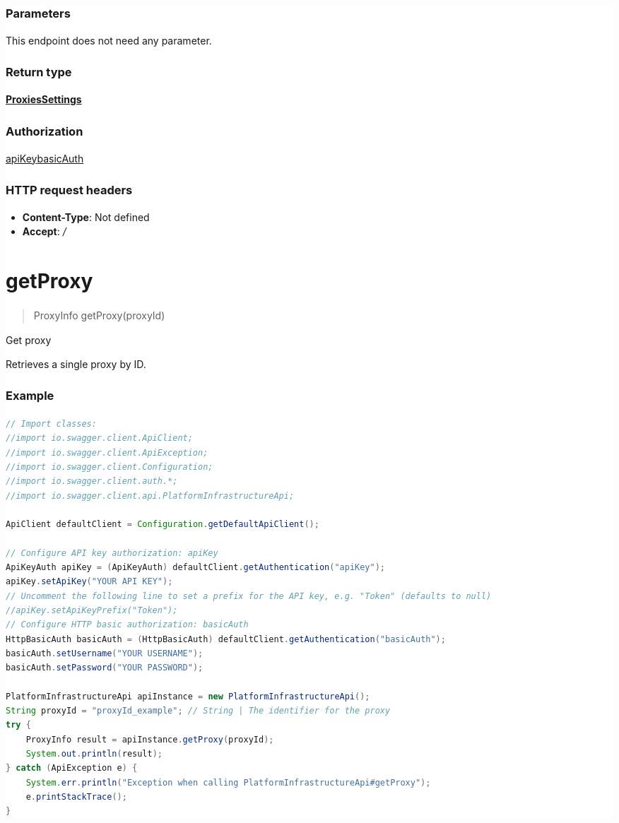### Parameters
This endpoint does not need any parameter.

### Return type

[**ProxiesSettings**](ProxiesSettings.md)

### Authorization

[apiKey](../README.md#apiKey)[basicAuth](../README.md#basicAuth)

### HTTP request headers

 - **Content-Type**: Not defined
 - **Accept**: */*

<a name="getProxy"></a>
# **getProxy**
> ProxyInfo getProxy(proxyId)

Get proxy

Retrieves a single proxy by ID.

### Example
```java
// Import classes:
//import io.swagger.client.ApiClient;
//import io.swagger.client.ApiException;
//import io.swagger.client.Configuration;
//import io.swagger.client.auth.*;
//import io.swagger.client.api.PlatformInfrastructureApi;

ApiClient defaultClient = Configuration.getDefaultApiClient();

// Configure API key authorization: apiKey
ApiKeyAuth apiKey = (ApiKeyAuth) defaultClient.getAuthentication("apiKey");
apiKey.setApiKey("YOUR API KEY");
// Uncomment the following line to set a prefix for the API key, e.g. "Token" (defaults to null)
//apiKey.setApiKeyPrefix("Token");
// Configure HTTP basic authorization: basicAuth
HttpBasicAuth basicAuth = (HttpBasicAuth) defaultClient.getAuthentication("basicAuth");
basicAuth.setUsername("YOUR USERNAME");
basicAuth.setPassword("YOUR PASSWORD");

PlatformInfrastructureApi apiInstance = new PlatformInfrastructureApi();
String proxyId = "proxyId_example"; // String | The identifier for the proxy
try {
    ProxyInfo result = apiInstance.getProxy(proxyId);
    System.out.println(result);
} catch (ApiException e) {
    System.err.println("Exception when calling PlatformInfrastructureApi#getProxy");
    e.printStackTrace();
}
```
